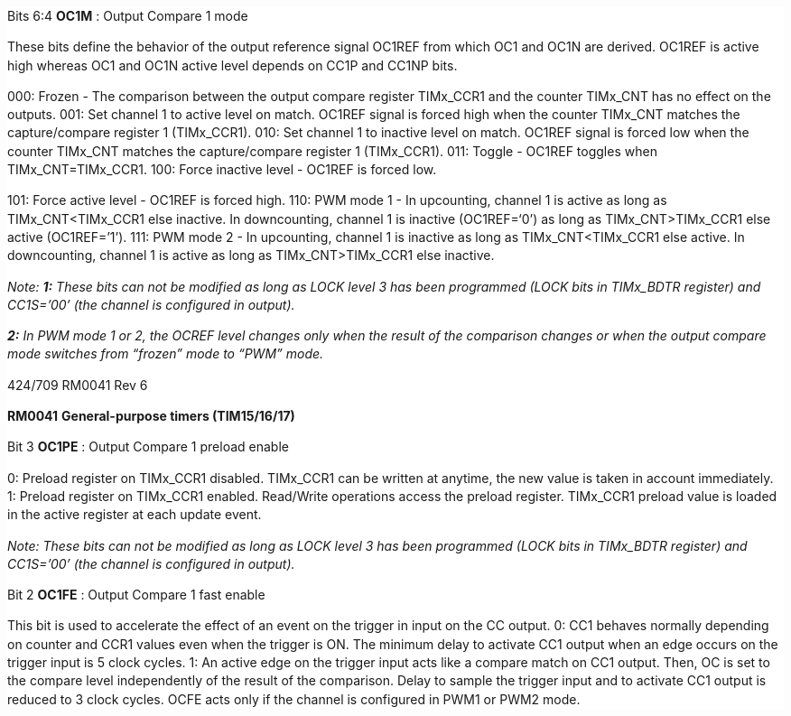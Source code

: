 
Bits 6:4 **OC1M** : Output Compare 1 mode

These bits define the behavior of the output reference signal OC1REF from which OC1 and
OC1N are derived. OC1REF is active high whereas OC1 and OC1N active level depends
on CC1P and CC1NP bits.

000: Frozen - The comparison between the output compare register TIMx_CCR1 and the
counter TIMx_CNT has no effect on the outputs.
001: Set channel 1 to active level on match. OC1REF signal is forced high when the counter
TIMx_CNT matches the capture/compare register 1 (TIMx_CCR1).
010: Set channel 1 to inactive level on match. OC1REF signal is forced low when the
counter TIMx_CNT matches the capture/compare register 1 (TIMx_CCR1).
011: Toggle - OC1REF toggles when TIMx_CNT=TIMx_CCR1.
100: Force inactive level - OC1REF is forced low.

101: Force active level - OC1REF is forced high.
110: PWM mode 1 - In upcounting, channel 1 is active as long as TIMx_CNT<TIMx_CCR1
else inactive. In downcounting, channel 1 is inactive (OC1REF=‘0’) as long as
TIMx_CNT>TIMx_CCR1 else active (OC1REF=’1’).
111: PWM mode 2 - In upcounting, channel 1 is inactive as long as TIMx_CNT<TIMx_CCR1
else active. In downcounting, channel 1 is active as long as TIMx_CNT>TIMx_CCR1 else
inactive.

_Note:_ _**1:**_ _These bits can not be modified as long as LOCK level 3 has been programmed_
_(LOCK bits in TIMx_BDTR register) and CC1S=’00’ (the channel is configured in_
_output)._

_**2:**_ _In PWM mode 1 or 2, the OCREF level changes only when the result of the_
_comparison changes or when the output compare mode switches from “frozen” mode_
_to “PWM” mode._


424/709 RM0041 Rev 6


**RM0041** **General-purpose timers (TIM15/16/17)**


Bit 3 **OC1PE** : Output Compare 1 preload enable

0: Preload register on TIMx_CCR1 disabled. TIMx_CCR1 can be written at anytime, the
new value is taken in account immediately.
1: Preload register on TIMx_CCR1 enabled. Read/Write operations access the preload
register. TIMx_CCR1 preload value is loaded in the active register at each update event.

_Note: These bits can not be modified as long as LOCK level 3 has been programmed (LOCK_
_bits in TIMx_BDTR register) and CC1S=’00’ (the channel is configured in output)._


Bit 2 **OC1FE** : Output Compare 1 fast enable

This bit is used to accelerate the effect of an event on the trigger in input on the CC output.
0: CC1 behaves normally depending on counter and CCR1 values even when the trigger is
ON. The minimum delay to activate CC1 output when an edge occurs on the trigger input is
5 clock cycles.
1: An active edge on the trigger input acts like a compare match on CC1 output. Then, OC is
set to the compare level independently of the result of the comparison. Delay to sample the
trigger input and to activate CC1 output is reduced to 3 clock cycles. OCFE acts only if the
channel is configured in PWM1 or PWM2 mode.
